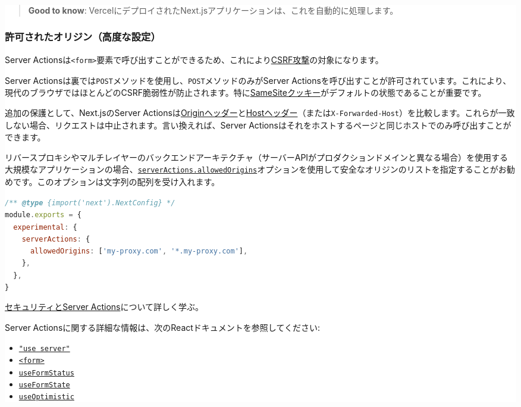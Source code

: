 > **Good to know**: VercelにデプロイされたNext.jsアプリケーションは、これを自動的に処理します。

### 許可されたオリジン（高度な設定）

Server Actionsは`<form>`要素で呼び出すことができるため、これにより[CSRF攻撃](https://developer.mozilla.org/en-US/docs/Glossary/CSRF)の対象になります。

Server Actionsは裏では`POST`メソッドを使用し、`POST`メソッドのみがServer Actionsを呼び出すことが許可されています。これにより、現代のブラウザではほとんどのCSRF脆弱性が防止されます。特に[SameSiteクッキー](https://web.dev/articles/samesite-cookies-explained)がデフォルトの状態であることが重要です。

追加の保護として、Next.jsのServer Actionsは[Originヘッダー](https://developer.mozilla.org/en-US/docs/Web/HTTP/Headers/Origin)と[Hostヘッダー](https://developer.mozilla.org/en-US/docs/Web/HTTP/Headers/Host)（または`X-Forwarded-Host`）を比較します。これらが一致しない場合、リクエストは中止されます。言い換えれば、Server Actionsはそれをホストするページと同じホストでのみ呼び出すことができます。

リバースプロキシやマルチレイヤーのバックエンドアーキテクチャ（サーバーAPIがプロダクションドメインと異なる場合）を使用する大規模なアプリケーションの場合、[`serverActions.allowedOrigins`](/docs/app-router/api-reference/next-config-js/server-actions)オプションを使用して安全なオリジンのリストを指定することがお勧めです。このオプションは文字列の配列を受け入れます。

```js title="next.config.js"
/** @type {import('next').NextConfig} */
module.exports = {
  experimental: {
    serverActions: {
      allowedOrigins: ['my-proxy.com', '*.my-proxy.com'],
    },
  },
}
```

[セキュリティとServer Actions](https://nextjs.org/blog/security-nextjs-server-components-actions)について詳しく学ぶ。

Server Actionsに関する詳細な情報は、次のReactドキュメントを参照してください:

- [`"use server"`](https://react.dev/reference/react/use-server)
- [`<form>`](https://react.dev/reference/react-dom/components/form)
- [`useFormStatus`](https://react.dev/reference/react-dom/hooks/useFormStatus)
- [`useFormState`](https://react.dev/reference/react-dom/hooks/useFormState)
- [`useOptimistic`](https://react.dev/reference/react/useOptimistic)
